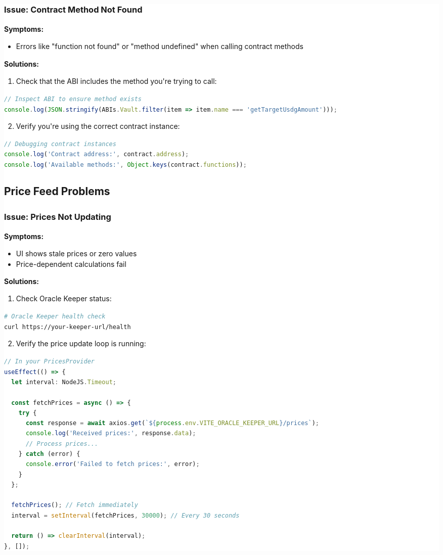 ### Issue: Contract Method Not Found

**Symptoms:**
- Errors like "function not found" or "method undefined" when calling contract methods

**Solutions:**
1. Check that the ABI includes the method you're trying to call:

```typescript
// Inspect ABI to ensure method exists
console.log(JSON.stringify(ABIs.Vault.filter(item => item.name === 'getTargetUsdgAmount')));
```

2. Verify you're using the correct contract instance:

```typescript
// Debugging contract instances
console.log('Contract address:', contract.address);
console.log('Available methods:', Object.keys(contract.functions));
```

## Price Feed Problems

### Issue: Prices Not Updating

**Symptoms:**
- UI shows stale prices or zero values
- Price-dependent calculations fail

**Solutions:**
1. Check Oracle Keeper status:

```bash
# Oracle Keeper health check
curl https://your-keeper-url/health
```

2. Verify the price update loop is running:

```typescript
// In your PricesProvider
useEffect(() => {
  let interval: NodeJS.Timeout;
  
  const fetchPrices = async () => {
    try {
      const response = await axios.get(`${process.env.VITE_ORACLE_KEEPER_URL}/prices`);
      console.log('Received prices:', response.data);
      // Process prices...
    } catch (error) {
      console.error('Failed to fetch prices:', error);
    }
  };
  
  fetchPrices(); // Fetch immediately
  interval = setInterval(fetchPrices, 30000); // Every 30 seconds
  
  return () => clearInterval(interval);
}, []);
```
